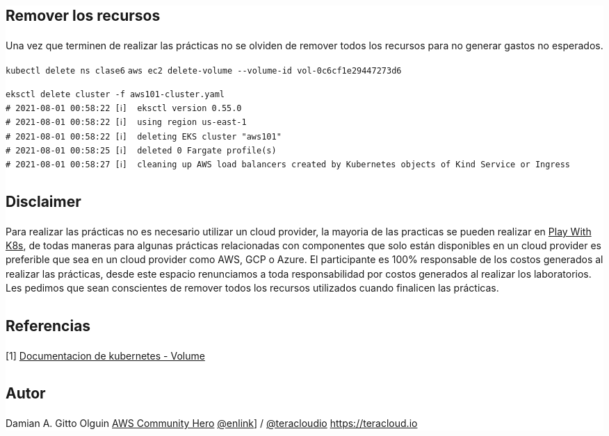 ## Remover los recursos

Una vez que terminen de realizar las prácticas no se olviden de remover todos los recursos para no generar gastos no esperados.

`kubectl delete ns clase6`
`aws ec2 delete-volume --volume-id vol-0c6cf1e29447273d6`

```shell
eksctl delete cluster -f aws101-cluster.yaml
# 2021-08-01 00:58:22 [ℹ]  eksctl version 0.55.0
# 2021-08-01 00:58:22 [ℹ]  using region us-east-1
# 2021-08-01 00:58:22 [ℹ]  deleting EKS cluster "aws101"
# 2021-08-01 00:58:25 [ℹ]  deleted 0 Fargate profile(s)
# 2021-08-01 00:58:27 [ℹ]  cleaning up AWS load balancers created by Kubernetes objects of Kind Service or Ingress
```

## Disclaimer

Para realizar las prácticas no es necesario utilizar un cloud provider, la mayoria de las practicas se pueden realizar en [Play With K8s](https://labs.play-with-k8s.com/), de todas maneras para algunas prácticas relacionadas con componentes que solo están disponibles en un cloud provider es preferible que sea en un cloud provider como AWS, GCP o Azure.
El participante es 100% responsable de los costos generados al realizar las prácticas, desde este espacio renunciamos a toda responsabilidad por costos generados al realizar los laboratorios.
Les pedimos que sean conscientes de remover todos los recursos utilizados cuando finalicen las prácticas.

## Referencias

[1] [Documentacion de kubernetes - Volume](https://kubernetes.io/docs/concepts/storage/volumes/)

## Autor

Damian A. Gitto Olguin
[AWS Community Hero](https://www.youtube.com/c/damianolguinAWSHERO)
[@enlink](https://twitter.com/enlink)] / [@teracloudio](https://twitter.com/teracloudio)
<https://teracloud.io>

